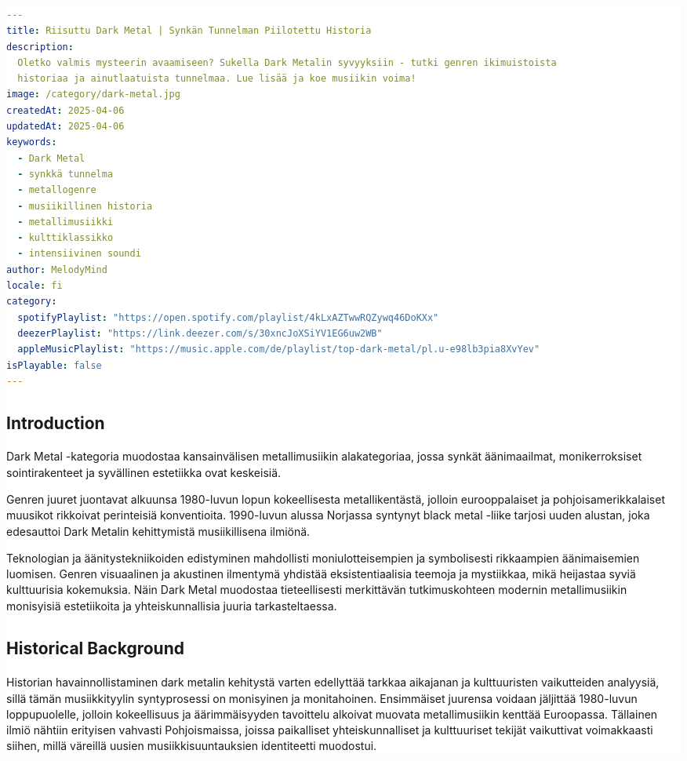 ```yaml
---
title: Riisuttu Dark Metal | Synkän Tunnelman Piilotettu Historia
description:
  Oletko valmis mysteerin avaamiseen? Sukella Dark Metalin syvyyksiin - tutki genren ikimuistoista
  historiaa ja ainutlaatuista tunnelmaa. Lue lisää ja koe musiikin voima!
image: /category/dark-metal.jpg
createdAt: 2025-04-06
updatedAt: 2025-04-06
keywords:
  - Dark Metal
  - synkkä tunnelma
  - metallogenre
  - musiikillinen historia
  - metallimusiikki
  - kulttiklassikko
  - intensiivinen soundi
author: MelodyMind
locale: fi
category:
  spotifyPlaylist: "https://open.spotify.com/playlist/4kLxAZTwwRQZywq46DoKXx"
  deezerPlaylist: "https://link.deezer.com/s/30xncJoXSiYV1EG6uw2WB"
  appleMusicPlaylist: "https://music.apple.com/de/playlist/top-dark-metal/pl.u-e98lb3pia8XvYev"
isPlayable: false
---
```


## Introduction

Dark Metal -kategoria muodostaa kansainvälisen metallimusiikin alakategoriaa, jossa synkät
äänimaailmat, monikerroksiset sointirakenteet ja syvällinen estetiikka ovat keskeisiä.

Genren juuret juontavat alkuunsa 1980-luvun lopun kokeellisesta metallikentästä, jolloin
eurooppalaiset ja pohjoisamerikkalaiset muusikot rikkoivat perinteisiä konventioita. 1990-luvun
alussa Norjassa syntynyt black metal -liike tarjosi uuden alustan, joka edesauttoi Dark Metalin
kehittymistä musiikillisena ilmiönä.

Teknologian ja äänitystekniikoiden edistyminen mahdollisti moniulotteisempien ja symbolisesti
rikkaampien äänimaisemien luomisen. Genren visuaalinen ja akustinen ilmentymä yhdistää
eksistentiaalisia teemoja ja mystiikkaa, mikä heijastaa syviä kulttuurisia kokemuksia. Näin Dark
Metal muodostaa tieteellisesti merkittävän tutkimuskohteen modernin metallimusiikin monisyisiä
estetiikoita ja yhteiskunnallisia juuria tarkasteltaessa.

## Historical Background

Historian havainnollistaminen dark metalin kehitystä varten edellyttää tarkkaa aikajanan ja
kulttuuristen vaikutteiden analyysiä, sillä tämän musiikkityylin syntyprosessi on monisyinen ja
monitahoinen. Ensimmäiset juurensa voidaan jäljittää 1980-luvun loppupuolelle, jolloin kokeellisuus
ja äärimmäisyyden tavoittelu alkoivat muovata metallimusiikin kenttää Euroopassa. Tällainen ilmiö
nähtiin erityisen vahvasti Pohjoismaissa, joissa paikalliset yhteiskunnalliset ja kulttuuriset
tekijät vaikuttivat voimakkaasti siihen, millä väreillä uusien musiikkisuuntauksien identiteetti
muodostui.
